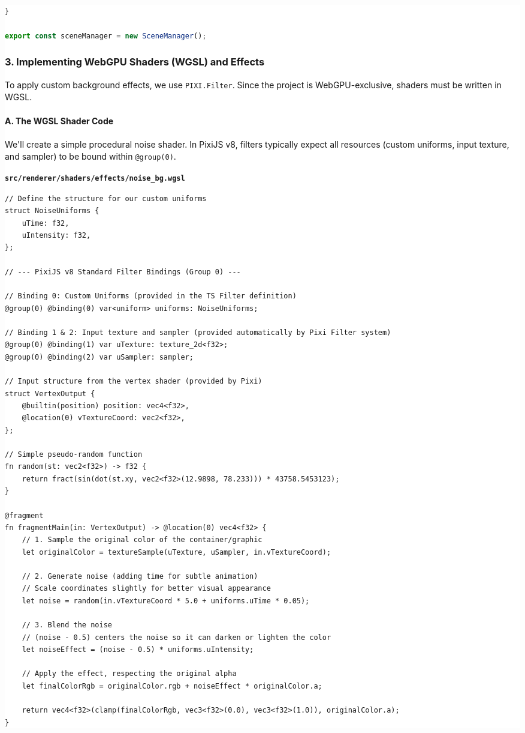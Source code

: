 ```typescript
}

export const sceneManager = new SceneManager();
```

### 3\. Implementing WebGPU Shaders (WGSL) and Effects

To apply custom background effects, we use `PIXI.Filter`. Since the project is WebGPU-exclusive, shaders must be written in WGSL.

#### A. The WGSL Shader Code

We'll create a simple procedural noise shader. In PixiJS v8, filters typically expect all resources (custom uniforms, input texture, and sampler) to be bound within `@group(0)`.

**`src/renderer/shaders/effects/noise_bg.wgsl`**

```wgsl
// Define the structure for our custom uniforms
struct NoiseUniforms {
    uTime: f32,
    uIntensity: f32,
};

// --- PixiJS v8 Standard Filter Bindings (Group 0) ---

// Binding 0: Custom Uniforms (provided in the TS Filter definition)
@group(0) @binding(0) var<uniform> uniforms: NoiseUniforms;

// Binding 1 & 2: Input texture and sampler (provided automatically by Pixi Filter system)
@group(0) @binding(1) var uTexture: texture_2d<f32>;
@group(0) @binding(2) var uSampler: sampler;

// Input structure from the vertex shader (provided by Pixi)
struct VertexOutput {
    @builtin(position) position: vec4<f32>,
    @location(0) vTextureCoord: vec2<f32>,
};

// Simple pseudo-random function
fn random(st: vec2<f32>) -> f32 {
    return fract(sin(dot(st.xy, vec2<f32>(12.9898, 78.233))) * 43758.5453123);
}

@fragment
fn fragmentMain(in: VertexOutput) -> @location(0) vec4<f32> {
    // 1. Sample the original color of the container/graphic
    let originalColor = textureSample(uTexture, uSampler, in.vTextureCoord);

    // 2. Generate noise (adding time for subtle animation)
    // Scale coordinates slightly for better visual appearance
    let noise = random(in.vTextureCoord * 5.0 + uniforms.uTime * 0.05);

    // 3. Blend the noise
    // (noise - 0.5) centers the noise so it can darken or lighten the color
    let noiseEffect = (noise - 0.5) * uniforms.uIntensity;
    
    // Apply the effect, respecting the original alpha
    let finalColorRgb = originalColor.rgb + noiseEffect * originalColor.a;

    return vec4<f32>(clamp(finalColorRgb, vec3<f32>(0.0), vec3<f32>(1.0)), originalColor.a);
}
```
